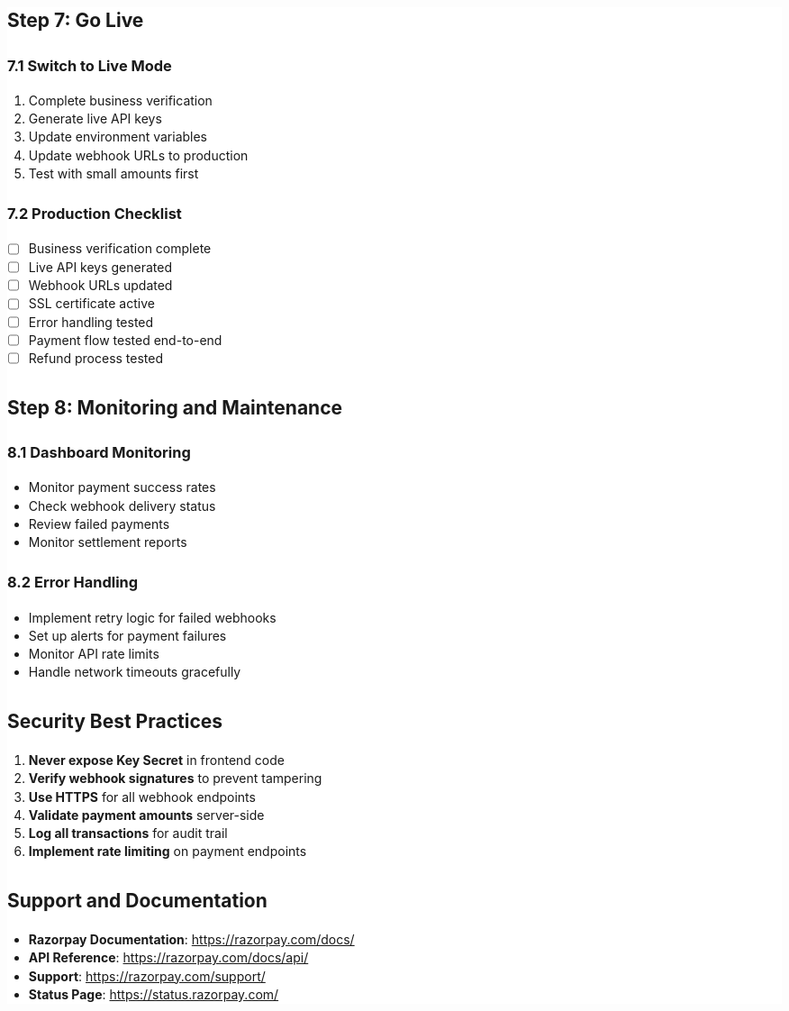 ## Step 7: Go Live

### 7.1 Switch to Live Mode
1. Complete business verification
2. Generate live API keys
3. Update environment variables
4. Update webhook URLs to production
5. Test with small amounts first

### 7.2 Production Checklist
- [ ] Business verification complete
- [ ] Live API keys generated
- [ ] Webhook URLs updated
- [ ] SSL certificate active
- [ ] Error handling tested
- [ ] Payment flow tested end-to-end
- [ ] Refund process tested

## Step 8: Monitoring and Maintenance

### 8.1 Dashboard Monitoring
- Monitor payment success rates
- Check webhook delivery status
- Review failed payments
- Monitor settlement reports

### 8.2 Error Handling
- Implement retry logic for failed webhooks
- Set up alerts for payment failures
- Monitor API rate limits
- Handle network timeouts gracefully

## Security Best Practices

1. **Never expose Key Secret** in frontend code
2. **Verify webhook signatures** to prevent tampering
3. **Use HTTPS** for all webhook endpoints
4. **Validate payment amounts** server-side
5. **Log all transactions** for audit trail
6. **Implement rate limiting** on payment endpoints

## Support and Documentation

- **Razorpay Documentation**: https://razorpay.com/docs/
- **API Reference**: https://razorpay.com/docs/api/
- **Support**: https://razorpay.com/support/
- **Status Page**: https://status.razorpay.com/
